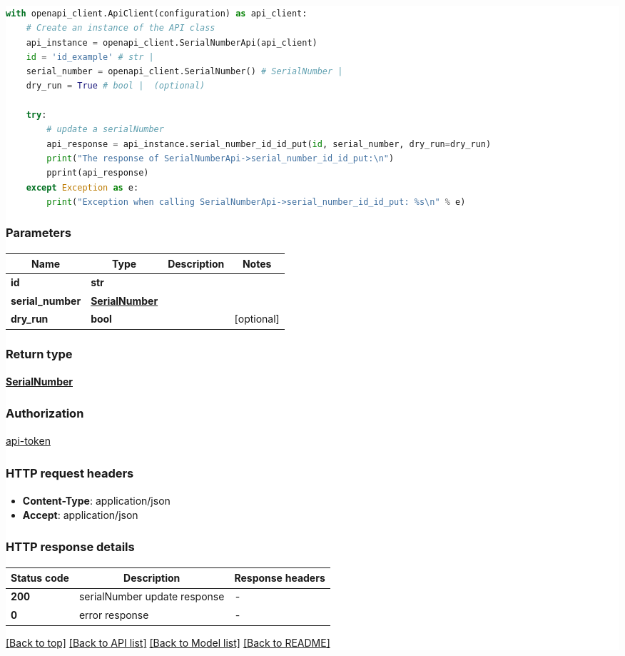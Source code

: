 ```python
with openapi_client.ApiClient(configuration) as api_client:
    # Create an instance of the API class
    api_instance = openapi_client.SerialNumberApi(api_client)
    id = 'id_example' # str | 
    serial_number = openapi_client.SerialNumber() # SerialNumber | 
    dry_run = True # bool |  (optional)

    try:
        # update a serialNumber
        api_response = api_instance.serial_number_id_id_put(id, serial_number, dry_run=dry_run)
        print("The response of SerialNumberApi->serial_number_id_id_put:\n")
        pprint(api_response)
    except Exception as e:
        print("Exception when calling SerialNumberApi->serial_number_id_id_put: %s\n" % e)
```



### Parameters


Name | Type | Description  | Notes
------------- | ------------- | ------------- | -------------
 **id** | **str**|  | 
 **serial_number** | [**SerialNumber**](SerialNumber.md)|  | 
 **dry_run** | **bool**|  | [optional] 

### Return type

[**SerialNumber**](SerialNumber.md)

### Authorization

[api-token](../README.md#api-token)

### HTTP request headers

 - **Content-Type**: application/json
 - **Accept**: application/json

### HTTP response details

| Status code | Description | Response headers |
|-------------|-------------|------------------|
**200** | serialNumber update response |  -  |
**0** | error response |  -  |

[[Back to top]](#) [[Back to API list]](../README.md#documentation-for-api-endpoints) [[Back to Model list]](../README.md#documentation-for-models) [[Back to README]](../README.md)

